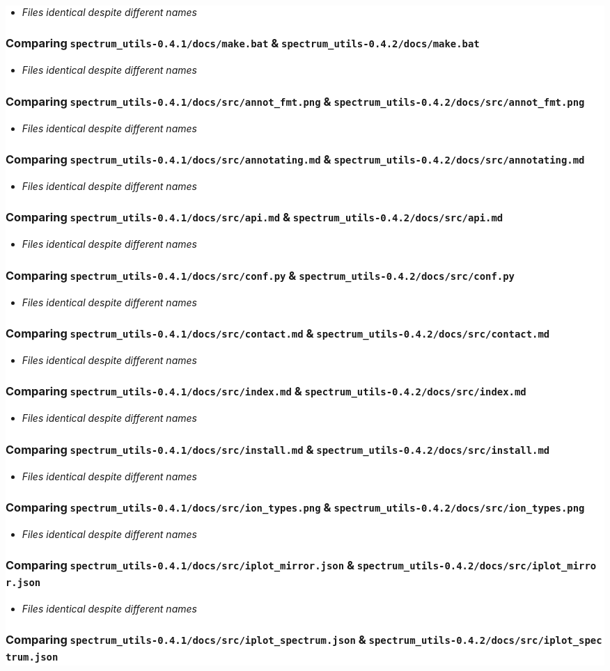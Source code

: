  * *Files identical despite different names*

### Comparing `spectrum_utils-0.4.1/docs/make.bat` & `spectrum_utils-0.4.2/docs/make.bat`

 * *Files identical despite different names*

### Comparing `spectrum_utils-0.4.1/docs/src/annot_fmt.png` & `spectrum_utils-0.4.2/docs/src/annot_fmt.png`

 * *Files identical despite different names*

### Comparing `spectrum_utils-0.4.1/docs/src/annotating.md` & `spectrum_utils-0.4.2/docs/src/annotating.md`

 * *Files identical despite different names*

### Comparing `spectrum_utils-0.4.1/docs/src/api.md` & `spectrum_utils-0.4.2/docs/src/api.md`

 * *Files identical despite different names*

### Comparing `spectrum_utils-0.4.1/docs/src/conf.py` & `spectrum_utils-0.4.2/docs/src/conf.py`

 * *Files identical despite different names*

### Comparing `spectrum_utils-0.4.1/docs/src/contact.md` & `spectrum_utils-0.4.2/docs/src/contact.md`

 * *Files identical despite different names*

### Comparing `spectrum_utils-0.4.1/docs/src/index.md` & `spectrum_utils-0.4.2/docs/src/index.md`

 * *Files identical despite different names*

### Comparing `spectrum_utils-0.4.1/docs/src/install.md` & `spectrum_utils-0.4.2/docs/src/install.md`

 * *Files identical despite different names*

### Comparing `spectrum_utils-0.4.1/docs/src/ion_types.png` & `spectrum_utils-0.4.2/docs/src/ion_types.png`

 * *Files identical despite different names*

### Comparing `spectrum_utils-0.4.1/docs/src/iplot_mirror.json` & `spectrum_utils-0.4.2/docs/src/iplot_mirror.json`

 * *Files identical despite different names*

### Comparing `spectrum_utils-0.4.1/docs/src/iplot_spectrum.json` & `spectrum_utils-0.4.2/docs/src/iplot_spectrum.json`
